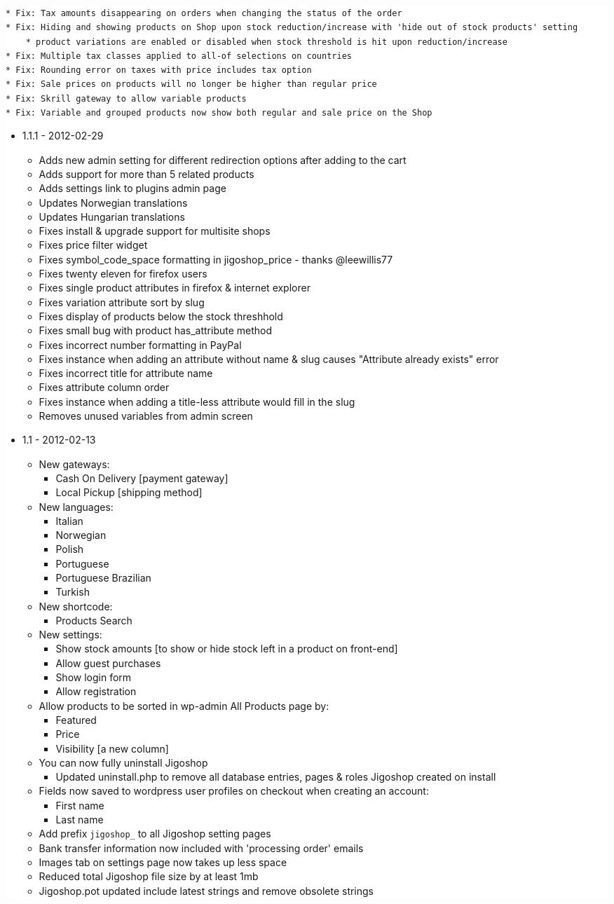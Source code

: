     * Fix: Tax amounts disappearing on orders when changing the status of the order
    * Fix: Hiding and showing products on Shop upon stock reduction/increase with 'hide out of stock products' setting
        * product variations are enabled or disabled when stock threshold is hit upon reduction/increase
    * Fix: Multiple tax classes applied to all-of selections on countries
    * Fix: Rounding error on taxes with price includes tax option
    * Fix: Sale prices on products will no longer be higher than regular price
    * Fix: Skrill gateway to allow variable products
    * Fix: Variable and grouped products now show both regular and sale price on the Shop

* 1.1.1 - 2012-02-29
    * Adds new admin setting for different redirection options after adding to the cart
    * Adds support for more than 5 related products
    * Adds settings link to plugins admin page
    * Updates Norwegian translations
    * Updates Hungarian translations
    * Fixes install & upgrade support for multisite shops
    * Fixes price filter widget
    * Fixes symbol_code_space formatting in jigoshop_price - thanks @leewillis77
    * Fixes twenty eleven for firefox users
    * Fixes single product attributes in firefox & internet explorer
    * Fixes variation attribute sort by slug
    * Fixes display of products below the stock threshhold
    * Fixes small bug with product has_attribute method
    * Fixes incorrect number formatting in PayPal
    * Fixes instance when adding an attribute without name & slug causes "Attribute already exists" error
    * Fixes incorrect title for attribute name
    * Fixes attribute column order
    * Fixes instance when adding a title-less attribute would fill in the slug
    * Removes unused variables from admin screen

* 1.1 - 2012-02-13
    * New gateways:
        * Cash On Delivery [payment gateway]
        * Local Pickup [shipping method]
    * New languages:
        * Italian
        * Norwegian
        * Polish
        * Portuguese
        * Portuguese Brazilian
        * Turkish
    * New shortcode:
        * Products Search
    * New settings:
        * Show stock amounts [to show or hide stock left in a product on front-end]
        * Allow guest purchases
        * Show login form
        * Allow registration
    * Allow products to be sorted in wp-admin All Products page by:
        * Featured
        * Price
        * Visibility [a new column]
    * You can now fully uninstall Jigoshop
        * Updated uninstall.php to remove all database entries, pages & roles Jigoshop created on install
    * Fields now saved to wordpress user profiles on checkout when creating an account:
        * First name
        * Last name
    * Add prefix `jigoshop_` to all Jigoshop setting pages
    * Bank transfer information now included with 'processing order' emails
    * Images tab on settings page now takes up less space
    * Reduced total Jigoshop file size by at least 1mb
    * Jigoshop.pot updated include latest strings and remove obsolete strings